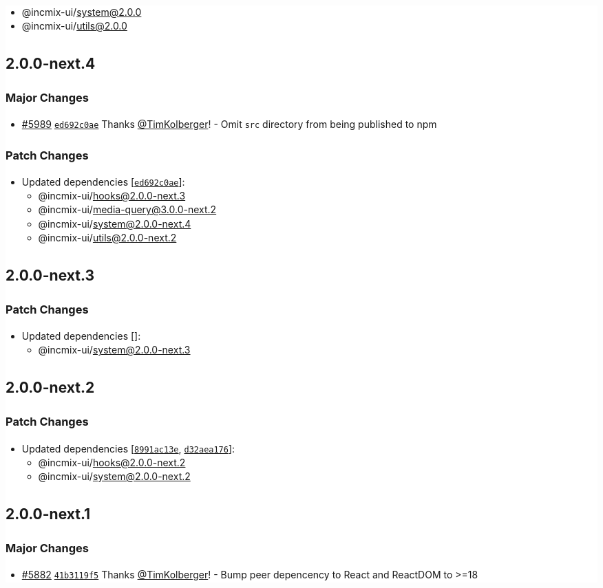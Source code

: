   - @incmix-ui/system@2.0.0
  - @incmix-ui/utils@2.0.0

## 2.0.0-next.4

### Major Changes

- [#5989](https://github.com/incmix-ui/incmix-ui/pull/5989)
  [`ed692c0ae`](https://github.com/incmix-ui/incmix-ui/commit/ed692c0ae670bcac92b3da50d141afc6e233dee7)
  Thanks [@TimKolberger](https://github.com/TimKolberger)! - Omit `src`
  directory from being published to npm

### Patch Changes

- Updated dependencies
  [[`ed692c0ae`](https://github.com/incmix-ui/incmix-ui/commit/ed692c0ae670bcac92b3da50d141afc6e233dee7)]:
  - @incmix-ui/hooks@2.0.0-next.3
  - @incmix-ui/media-query@3.0.0-next.2
  - @incmix-ui/system@2.0.0-next.4
  - @incmix-ui/utils@2.0.0-next.2

## 2.0.0-next.3

### Patch Changes

- Updated dependencies []:
  - @incmix-ui/system@2.0.0-next.3

## 2.0.0-next.2

### Patch Changes

- Updated dependencies
  [[`8991ac13e`](https://github.com/incmix-ui/incmix-ui/commit/8991ac13e5ec71cc1fbd09610981913b7efe9798),
  [`d32aea176`](https://github.com/incmix-ui/incmix-ui/commit/d32aea176b66b4d5206df10530c011f8eaa2e42d)]:
  - @incmix-ui/hooks@2.0.0-next.2
  - @incmix-ui/system@2.0.0-next.2

## 2.0.0-next.1

### Major Changes

- [#5882](https://github.com/incmix-ui/incmix-ui/pull/5882)
  [`41b3119f5`](https://github.com/incmix-ui/incmix-ui/commit/41b3119f59226f7c70942d6fd0f46480f9bcf196)
  Thanks [@TimKolberger](https://github.com/TimKolberger)! - Bump peer
  depencency to React and ReactDOM to >=18
